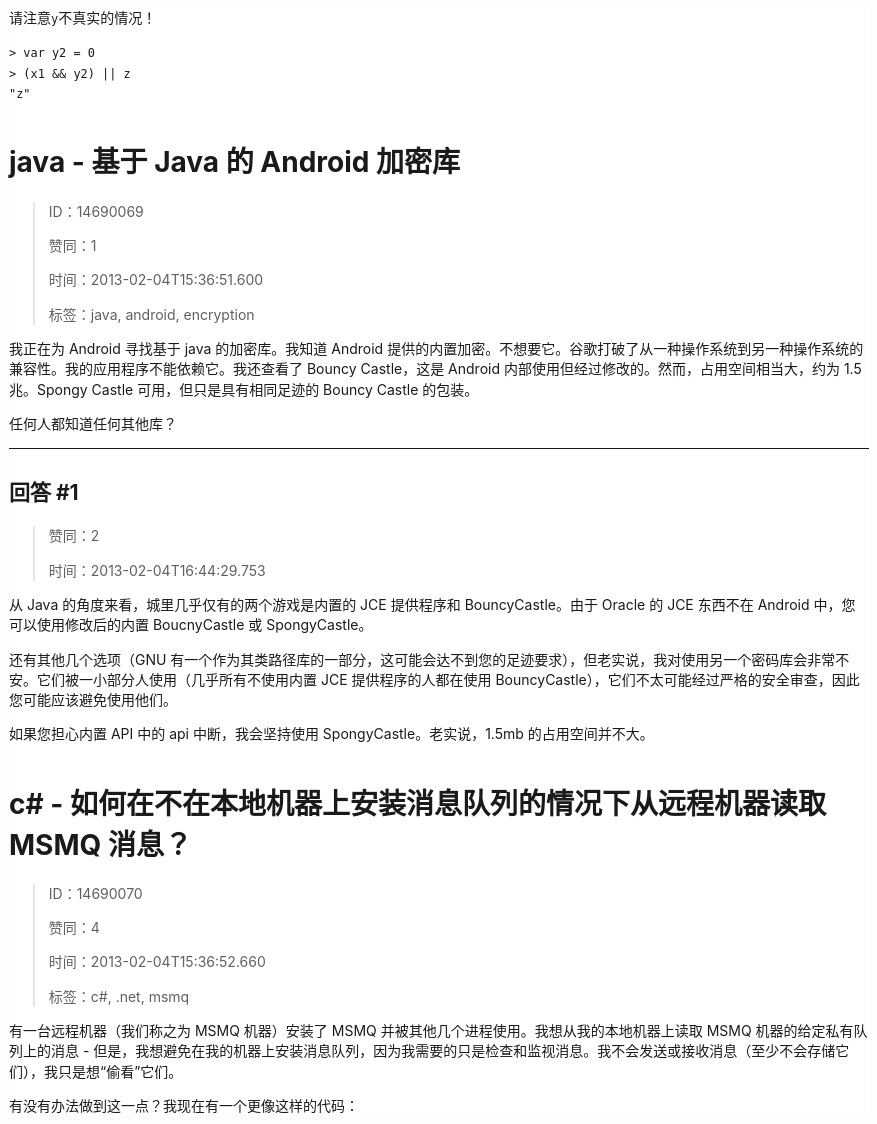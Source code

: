 请注意`y`不真实的情况！

```
> var y2 = 0
> (x1 && y2) || z
"z" 
```

# java - 基于 Java 的 Android 加密库

> ID：14690069
> 
> 赞同：1
> 
> 时间：2013-02-04T15:36:51.600
> 
> 标签：java, android, encryption

我正在为 Android 寻找基于 java 的加密库。我知道 Android 提供的内置加密。不想要它。谷歌打破了从一种操作系统到另一种操作系统的兼容性。我的应用程序不能依赖它。我还查看了 Bouncy Castle，这是 Android 内部使用但经过修改的。然而，占用空间相当大，约为 1.5 兆。Spongy Castle 可用，但只是具有相同足迹的 Bouncy Castle 的包装。

任何人都知道任何其他库？

* * *

## 回答 #1

> 赞同：2
> 
> 时间：2013-02-04T16:44:29.753

从 Java 的角度来看，城里几乎仅有的两个游戏是内置的 JCE 提供程序和 BouncyCastle。由于 Oracle 的 JCE 东西不在 Android 中，您可以使用修改后的内置 BoucnyCastle 或 SpongyCastle。

还有其他几个选项（GNU 有一个作为其类路径库的一部分，这可能会达不到您的足迹要求），但老实说，我对使用另一个密码库会非常不安。它们被一小部分人使用（几乎所有不使用内置 JCE 提供程序的人都在使用 BouncyCastle），它们不太可能经过严格的安全审查，因此您可能应该避免使用他们。

如果您担心内置 API 中的 api 中断，我会坚持使用 SpongyCastle。老实说，1.5mb 的占用空间并不大。

# c# - 如何在不在本地机器上安装消息队列的情况下从远程机器读取 MSMQ 消息？

> ID：14690070
> 
> 赞同：4
> 
> 时间：2013-02-04T15:36:52.660
> 
> 标签：c#, .net, msmq

有一台远程机器（我们称之为 MSMQ 机器）安装了 MSMQ 并被其他几个进程使用。我想从我的本地机器上读取 MSMQ 机器的给定私有队列上的消息 - 但是，我想避免在我的机器上安装消息队列，因为我需要的只是检查和监视消息。我不会发送或接收消息（至少不会存储它们），我只是想“偷看”它们。

有没有办法做到这一点？我现在有一个更像这样的代码：

